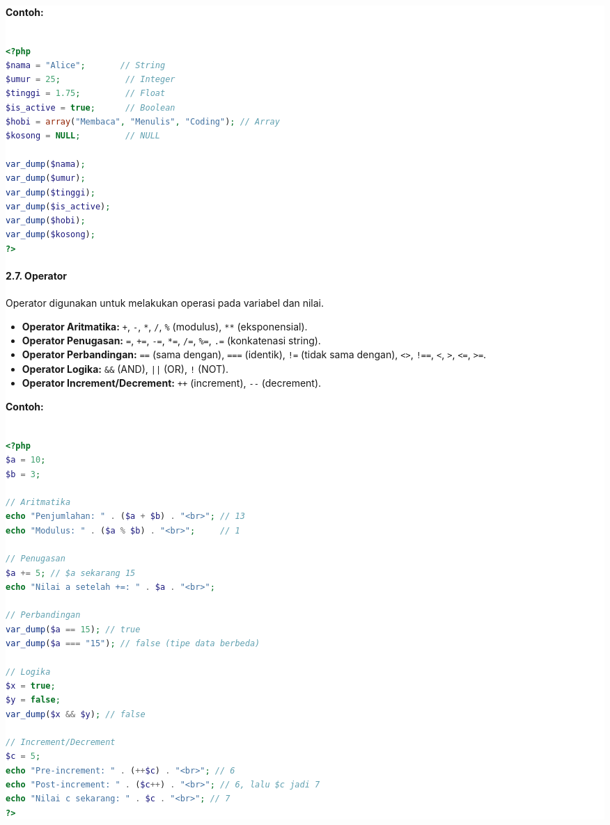 **Contoh:**
```php

<?php
$nama = "Alice";       // String
$umur = 25;             // Integer
$tinggi = 1.75;         // Float
$is_active = true;      // Boolean
$hobi = array("Membaca", "Menulis", "Coding"); // Array
$kosong = NULL;         // NULL

var_dump($nama);
var_dump($umur);
var_dump($tinggi);
var_dump($is_active);
var_dump($hobi);
var_dump($kosong);
?>
```

#### 2.7. Operator
Operator digunakan untuk melakukan operasi pada variabel dan nilai.

*   **Operator Aritmatika:** `+`, `-`, `*`, `/`, `%` (modulus), `**` (eksponensial).
*   **Operator Penugasan:** `=`, `+=`, `-=`, `*=`, `/=`, `%=`, `.=` (konkatenasi string).
*   **Operator Perbandingan:** `==` (sama dengan), `===` (identik), `!=` (tidak sama dengan), `<>`, `!==`, `<`, `>`, `<=`, `>=`.
*   **Operator Logika:** `&&` (AND), `||` (OR), `!` (NOT).
*   **Operator Increment/Decrement:** `++` (increment), `--` (decrement).

**Contoh:**
```php

<?php
$a = 10;
$b = 3;

// Aritmatika
echo "Penjumlahan: " . ($a + $b) . "<br>"; // 13
echo "Modulus: " . ($a % $b) . "<br>";     // 1

// Penugasan
$a += 5; // $a sekarang 15
echo "Nilai a setelah +=: " . $a . "<br>";

// Perbandingan
var_dump($a == 15); // true
var_dump($a === "15"); // false (tipe data berbeda)

// Logika
$x = true;
$y = false;
var_dump($x && $y); // false

// Increment/Decrement
$c = 5;
echo "Pre-increment: " . (++$c) . "<br>"; // 6
echo "Post-increment: " . ($c++) . "<br>"; // 6, lalu $c jadi 7
echo "Nilai c sekarang: " . $c . "<br>"; // 7
?>
```
